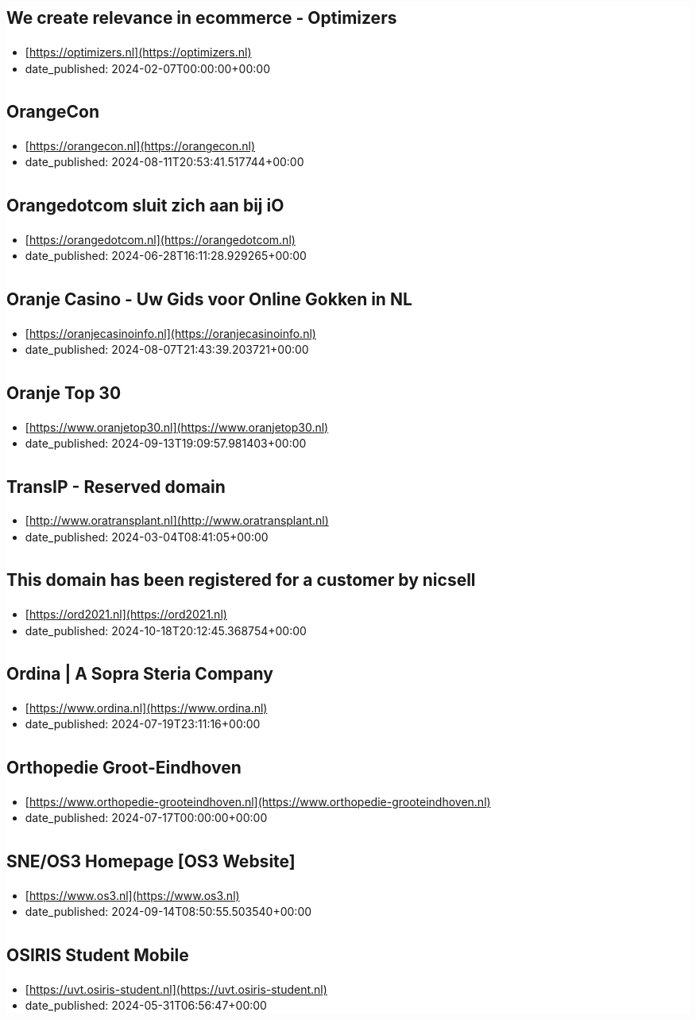 ## We create relevance in ecommerce - Optimizers
 - [https://optimizers.nl](https://optimizers.nl)
 - date_published: 2024-02-07T00:00:00+00:00

 ## OrangeCon
 - [https://orangecon.nl](https://orangecon.nl)
 - date_published: 2024-08-11T20:53:41.517744+00:00

 ## Orangedotcom sluit zich aan bij iO
 - [https://orangedotcom.nl](https://orangedotcom.nl)
 - date_published: 2024-06-28T16:11:28.929265+00:00

 ## Oranje Casino - Uw Gids voor Online Gokken in NL
 - [https://oranjecasinoinfo.nl](https://oranjecasinoinfo.nl)
 - date_published: 2024-08-07T21:43:39.203721+00:00

 ## Oranje Top 30
 - [https://www.oranjetop30.nl](https://www.oranjetop30.nl)
 - date_published: 2024-09-13T19:09:57.981403+00:00

 ## TransIP - Reserved domain
 - [http://www.oratransplant.nl](http://www.oratransplant.nl)
 - date_published: 2024-03-04T08:41:05+00:00

 ## This domain has been registered for a customer by nicsell
 - [https://ord2021.nl](https://ord2021.nl)
 - date_published: 2024-10-18T20:12:45.368754+00:00

 ## Ordina | A Sopra Steria Company
 - [https://www.ordina.nl](https://www.ordina.nl)
 - date_published: 2024-07-19T23:11:16+00:00

 ## Orthopedie Groot-Eindhoven
 - [https://www.orthopedie-grooteindhoven.nl](https://www.orthopedie-grooteindhoven.nl)
 - date_published: 2024-07-17T00:00:00+00:00

 ## SNE/OS3 Homepage    [OS3 Website]
 - [https://www.os3.nl](https://www.os3.nl)
 - date_published: 2024-09-14T08:50:55.503540+00:00

 ## OSIRIS Student Mobile
 - [https://uvt.osiris-student.nl](https://uvt.osiris-student.nl)
 - date_published: 2024-05-31T06:56:47+00:00
